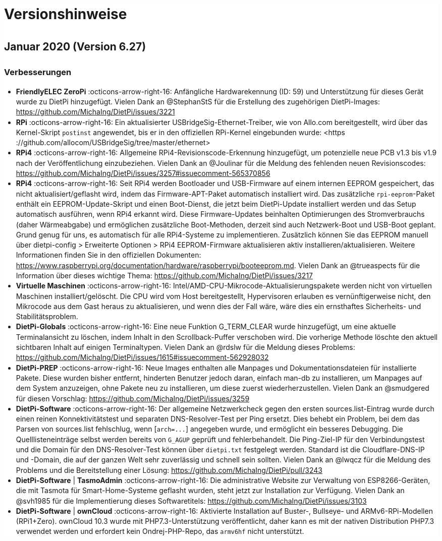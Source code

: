 # Versionshinweise

## Januar 2020 (Version 6.27)

### Verbesserungen

- **FriendlyELEC ZeroPi** :octicons-arrow-right-16: Anf&auml;ngliche Hardwarekennung (ID: 59) und Unterst&uuml;tzung f&uuml;r dieses Ger&auml;t wurde zu DietPi hinzugef&uuml;gt. Vielen Dank an @StephanStS f&uuml;r die Erstellung des zugeh&ouml;rigen DietPi-Images: <https://github.com/MichaIng/DietPi/issues/3221>
- **RPi** :octicons-arrow-right-16: Ein aktualisierter USBridgeSig-Ethernet-Treiber, wie von Allo.com bereitgestellt, wird &uuml;ber das Kernel-Skript `postinst` angewendet, bis er in den offiziellen RPi-Kernel eingebunden wurde: <https ://github.com/allocom/USBridgeSig/tree/master/ethernet>
- **RPi4** :octicons-arrow-right-16: Allgemeine RPi4-Revisionscode-Erkennung hinzugef&uuml;gt, um potenzielle neue PCB v1.3 bis v1.9 nach der Ver&ouml;ffentlichung einzubeziehen. Vielen Dank an @Joulinar f&uuml;r die Meldung des fehlenden neuen Revisionscodes: <https://github.com/MichaIng/DietPi/issues/3257#issuecomment-565370856>
- **RPi4** :octicons-arrow-right-16: Seit RPi4 werden Bootloader und USB-Firmware auf einem internen EEPROM gespeichert, das nicht aktualisiert/geflasht wird, indem das Firmware-APT-Paket automatisch installiert wird. Das zus&auml;tzliche `rpi-eeprom`-Paket enth&auml;lt ein EEPROM-Update-Skript und einen Boot-Dienst, die jetzt beim DietPi-Update installiert werden und das Setup automatisch ausf&uuml;hren, wenn RPi4 erkannt wird. Diese Firmware-Updates beinhalten Optimierungen des Stromverbrauchs (daher W&auml;rmeabgabe) und erm&ouml;glichen zus&auml;tzliche Boot-Methoden, derzeit sind auch Netzwerk-Boot und USB-Boot geplant. Grund genug f&uuml;r uns, es automatisch f&uuml;r alle RPi4-Systeme zu implementieren. Zus&auml;tzlich k&ouml;nnen Sie das EEPROM manuell &uuml;ber dietpi-config > Erweiterte Optionen > RPi4 EEPROM-Firmware aktualisieren aktiv installieren/aktualisieren. Weitere Informationen finden Sie in den offiziellen Dokumenten: <https://www.raspberrypi.org/documentation/hardware/raspberrypi/booteeprom.md>. Vielen Dank an @trueaspects f&uuml;r die Information &uuml;ber dieses wichtige Thema: <https://github.com/MichaIng/DietPi/issues/3217>
- **Virtuelle Maschinen** :octicons-arrow-right-16: Intel/AMD-CPU-Mikrocode-Aktualisierungspakete werden nicht von virtuellen Maschinen installiert/gel&ouml;scht. Die CPU wird vom Host bereitgestellt, Hypervisoren erlauben es vern&uuml;nftigerweise nicht, den Mikrocode aus dem Gast heraus zu aktualisieren, und wenn dies der Fall w&auml;re, w&auml;re dies ein ernsthaftes Sicherheits- und Stabilit&auml;tsproblem.
- **DietPi-Globals** :octicons-arrow-right-16: Eine neue Funktion G_TERM_CLEAR wurde hinzugef&uuml;gt, um eine aktuelle Terminalansicht zu l&ouml;schen, indem Inhalt in den Scrollback-Puffer verschoben wird. Die vorherige Methode l&ouml;schte den aktuell sichtbaren Inhalt auf einigen Terminaltypen. Vielen Dank an @rdslw f&uuml;r die Meldung dieses Problems: <https://github.com/MichaIng/DietPi/issues/1615#issuecomment-562928032>
- **DietPi-PREP** :octicons-arrow-right-16: Neue Images enthalten alle Manpages und Dokumentationsdateien f&uuml;r installierte Pakete. Diese wurden bisher entfernt, hinderten Benutzer jedoch daran, einfach man-db zu installieren, um Manpages auf dem System anzuzeigen, ohne Pakete neu zu installieren, um diese zuerst wiederherzustellen. Vielen Dank an @smudgered f&uuml;r diesen Vorschlag: <https://github.com/MichaIng/DietPi/issues/3259>
- **DietPi-Software** :octicons-arrow-right-16: Der allgemeine Netzwerkcheck gegen den ersten sources.list-Eintrag wurde durch einen reinen Konnektivit&auml;tstest und separaten DNS-Resolver-Test per Ping ersetzt. Dies behebt ein Problem, bei dem das Parsen von sources.list fehlschlug, wenn [`arch=...`] angegeben wurde, und erm&ouml;glicht ein besseres Debugging. Die Quelllisteneintr&auml;ge selbst werden bereits von `G_AGUP` gepr&uuml;ft und fehlerbehandelt. Die Ping-Ziel-IP f&uuml;r den Verbindungstest und die Domain f&uuml;r den DNS-Resolver-Test k&ouml;nnen &uuml;ber `dietpi.txt` festgelegt werden. Standard ist die Cloudflare-DNS-IP und -Domain, die auf der ganzen Welt sehr zuverl&auml;ssig und schnell sein sollten. Vielen Dank an @lwqcz f&uuml;r die Meldung des Problems und die Bereitstellung einer L&ouml;sung: <https://github.com/MichaIng/DietPi/pull/3243>
- **DietPi-Software** | **TasmoAdmin** :octicons-arrow-right-16: Die administrative Website zur Verwaltung von ESP8266-Ger&auml;ten, die mit Tasmota f&uuml;r Smart-Home-Systeme geflasht wurden, steht jetzt zur Installation zur Verf&uuml;gung. Vielen Dank an @svh1985 f&uuml;r die Implementierung dieses Softwaretitels: <https://github.com/MichaIng/DietPi/issues/3103>
- **DietPi-Software** | **ownCloud** :octicons-arrow-right-16: Aktivierte Installation auf Buster-, Bullseye- und ARMv6-RPi-Modellen (RPi1+Zero). ownCloud 10.3 wurde mit PHP7.3-Unterst&uuml;tzung ver&ouml;ffentlicht, daher kann es mit der nativen Distribution PHP7.3 verwendet werden und erfordert kein Ondrej-PHP-Repo, das `armv6hf` nicht unterst&uuml;tzt.
